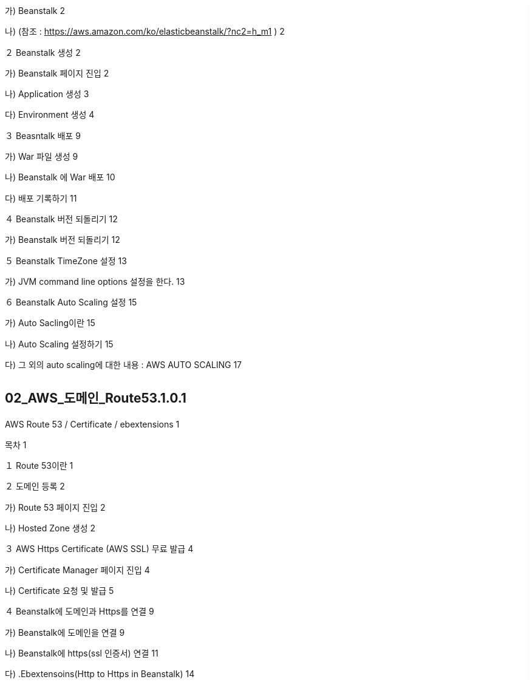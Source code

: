 가)	Beanstalk	2

나)	(참조 : https://aws.amazon.com/ko/elasticbeanstalk/?nc2=h_m1 )	2

２	Beanstalk 생성	2

가)	Beanstalk 페이지 진입	2

나)	Application 생성	3

다)	Environment 생성	4

３	Beasntalk 배포	9

가)	War 파일 생성	9

나)	Beanstalk 에 War 배포	10

다)	배포 기록하기	11

４	Beanstalk 버전 되돌리기	12

가)	Beanstalk 버전 되돌리기	12

５	Beanstalk TimeZone 설정	13

가)	JVM command line options 설정을 한다.	13

６	Beanstalk Auto Scaling 설정	15

가)	Auto Sacling이란	15

나)	Auto Scaling 설정하기	15

다)	그 외의 auto scaling에 대한 내용 : AWS AUTO SCALING	17



## 02_AWS_도메인_Route53.1.0.1

AWS Route 53 / Certificate / ebextensions	1

목차	1

１	Route 53이란	1

２	도메인 등록	2

가)	Route 53 페이지 진입	2

나)	Hosted Zone 생성	2

３	AWS Https Certificate (AWS SSL) 무료 발급	4

가)	Certificate Manager 페이지 진입	4

나)	Certificate 요청 및 발급	5

４	Beanstalk에 도메인과 Https를 연결	9

가)	Beanstalk에 도메인을 연결	9

나)	Beanstalk에 https(ssl 인증서) 연결	11

다)	.Ebextensoins(Http to Https in Beanstalk)	14
